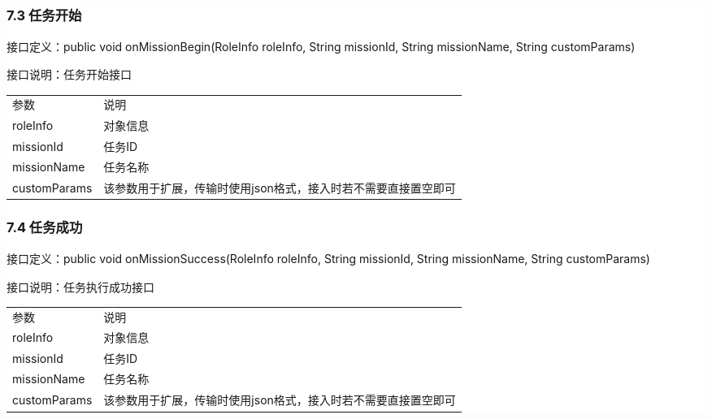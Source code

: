 
<a id="onMissionBegin"></a>
### 7.3 任务开始
接口定义：public void onMissionBegin(RoleInfo roleInfo, String missionId, String missionName, String customParams)  

接口说明：任务开始接口  
<table>
<tr>
<td>参数</td>
<td>说明</td>
</tr>
	<tr>
		<td>roleInfo</td>
		<td>对象信息</td>
	</tr>
	<tr>
		<td>missionId</td>
		<td>任务ID</td>
	</tr>
	<tr>
		<td>missionName</td>
		<td>任务名称</td>
	</tr>
	<tr>
		<td>customParams</td>
		<td>该参数用于扩展，传输时使用json格式，接入时若不需要直接置空即可</td>
	</tr>
</table>

<a id="onMissionSuccess"></a>
### 7.4 任务成功
接口定义：public void onMissionSuccess(RoleInfo roleInfo, String missionId, String missionName, String customParams)

接口说明：任务执行成功接口  
<table>
<tr>
<td>参数</td>
<td>说明</td>
</tr>
	<tr>
		<td>roleInfo</td>
		<td>对象信息</td>
	</tr>
	<tr>
		<td>missionId</td>
		<td>任务ID</td>
	</tr>
	<tr>
		<td>missionName</td>
		<td>任务名称</td>
	</tr>
	<tr>
		<td>customParams</td>
		<td>该参数用于扩展，传输时使用json格式，接入时若不需要直接置空即可</td>
	</tr>
</table>
